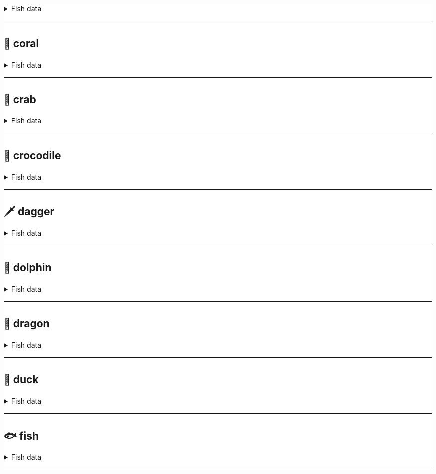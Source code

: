 <details><summary>Fish data</summary></details>

---------------

## 🪸 coral

<details><summary>Fish data</summary></details>

---------------

## 🦀 crab

<details><summary>Fish data</summary></details>

---------------

## 🐊 crocodile

<details><summary>Fish data</summary></details>

---------------

## 🗡️ dagger

<details><summary>Fish data</summary></details>

---------------

## 🐬 dolphin

<details><summary>Fish data</summary></details>

---------------

## 🐉 dragon

<details><summary>Fish data</summary></details>

---------------

## 🦆 duck

<details><summary>Fish data</summary></details>

---------------

## 🐟 fish

<details><summary>Fish data</summary></details>

---------------
